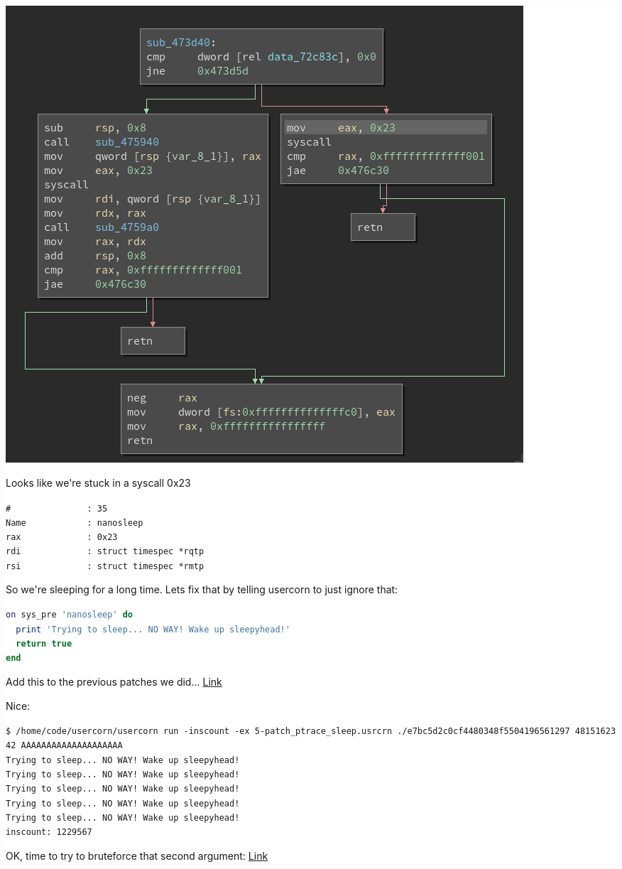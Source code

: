 ![alt text](img_hang.png "Looks like we're stuck in a syscall 0x23")

Looks like we're stuck in a syscall 0x23
```
#               : 35
Name            : nanosleep
rax             : 0x23
rdi             : struct timespec *rqtp
rsi             : struct timespec *rmtp
```
So we're sleeping for a long time. Lets fix that by telling usercorn to just ignore that:
```lua
on sys_pre 'nanosleep' do
  print 'Trying to sleep... NO WAY! Wake up sleepyhead!'
  return true
end
```
Add this to the previous patches we did... [Link](5-patch_ptrace_sleep.usrcrn)

Nice:
```
$ /home/code/usercorn/usercorn run -inscount -ex 5-patch_ptrace_sleep.usrcrn ./e7bc5d2c0cf4480348f5504196561297 4815162342 AAAAAAAAAAAAAAAAAAAA
Trying to sleep... NO WAY! Wake up sleepyhead!
Trying to sleep... NO WAY! Wake up sleepyhead!
Trying to sleep... NO WAY! Wake up sleepyhead!
Trying to sleep... NO WAY! Wake up sleepyhead!
Trying to sleep... NO WAY! Wake up sleepyhead!
inscount: 1229567
```
OK, time to try to bruteforce that second argument:
[Link](6-determine_arg2.py)
